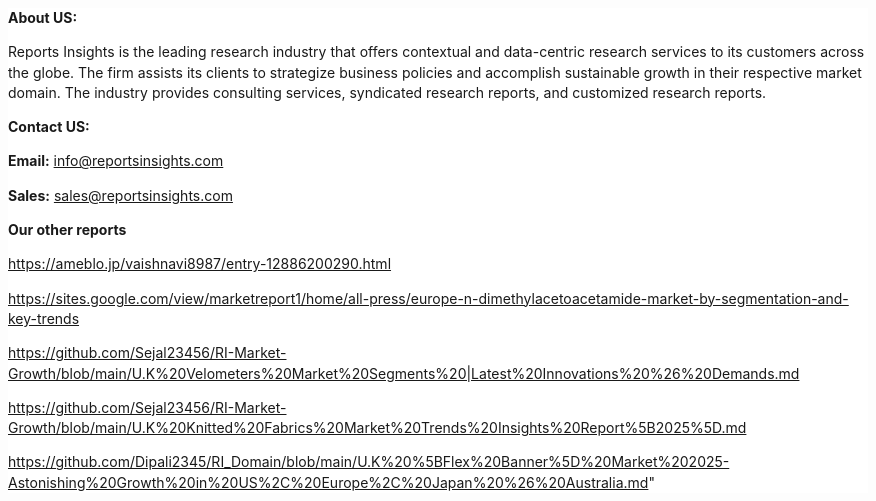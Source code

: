 <strong><strong>About US</strong>:</strong>

Reports Insights is the leading research industry that offers contextual and data-centric research services to its customers across the globe. The firm assists its clients to strategize business policies and accomplish sustainable growth in their respective market domain. The industry provides consulting services, syndicated research reports, and customized research reports.

<strong>Contact US:</strong>

<p class=><b>Email:</b> <a href=mailto:info@reportsinsights.com>info@reportsinsights.com</a></p>
<p class=><b>Sales:</b> <a href=mailto:sales@reportsinsights.com>sales@reportsinsights.com</a></p>

<strong>Our other reports</strong>

<a href=https://ameblo.jp/vaishnavi8987/entry-12886200290.html>https://ameblo.jp/vaishnavi8987/entry-12886200290.html</a>

<a href=https://sites.google.com/view/marketreport1/home/all-press/europe-n-dimethylacetoacetamide-market-by-segmentation-and-key-trends>https://sites.google.com/view/marketreport1/home/all-press/europe-n-dimethylacetoacetamide-market-by-segmentation-and-key-trends</a>

<a href=https://github.com/Sejal23456/RI-Market-Growth/blob/main/U.K%20Velometers%20Market%20Segments%20|Latest%20Innovations%20%26%20Demands.md>https://github.com/Sejal23456/RI-Market-Growth/blob/main/U.K%20Velometers%20Market%20Segments%20|Latest%20Innovations%20%26%20Demands.md</a>

<a href=https://github.com/Sejal23456/RI-Market-Growth/blob/main/U.K%20Knitted%20Fabrics%20Market%20Trends%20Insights%20Report%5B2025%5D.md>https://github.com/Sejal23456/RI-Market-Growth/blob/main/U.K%20Knitted%20Fabrics%20Market%20Trends%20Insights%20Report%5B2025%5D.md</a>

<a href=https://github.com/Dipali2345/RI_Domain/blob/main/U.K%20%5BFlex%20Banner%5D%20Market%202025-Astonishing%20Growth%20in%20US%2C%20Europe%2C%20Japan%20%26%20Australia.md>https://github.com/Dipali2345/RI_Domain/blob/main/U.K%20%5BFlex%20Banner%5D%20Market%202025-Astonishing%20Growth%20in%20US%2C%20Europe%2C%20Japan%20%26%20Australia.md</a>"
